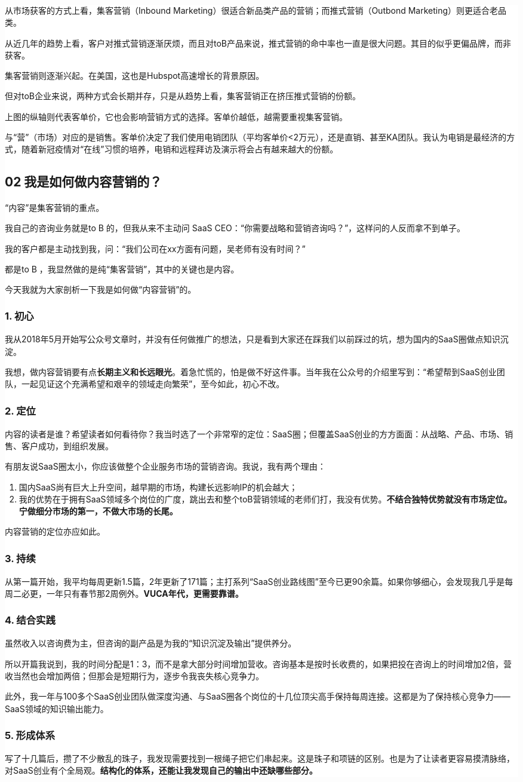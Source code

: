 从市场获客的方式上看，集客营销（Inbound Marketing）很适合新品类产品的营销；而推式营销（Outbond Marketing）则更适合老品类。

从近几年的趋势上看，客户对推式营销逐渐厌烦，而且对toB产品来说，推式营销的命中率也一直是很大问题。其目的似乎更偏品牌，而非获客。

集客营销则逐渐兴起。在美国，这也是Hubspot高速增长的背景原因。

但对toB企业来说，两种方式会长期并存，只是从趋势上看，集客营销正在挤压推式营销的份额。

上图的纵轴则代表客单价，它也会影响营销方式的选择。客单价越低，越需要重视集客营销。

与“营”（市场）对应的是销售。客单价决定了我们使用电销团队（平均客单价<2万元），还是直销、甚至KA团队。我认为电销是最经济的方式，随着新冠疫情对“在线”习惯的培养，电销和远程拜访及演示将会占有越来越大的份额。

## 02 我是如何做内容营销的？

“内容”是集客营销的重点。

我自己的咨询业务就是to B 的，但我从来不主动问 SaaS CEO：“你需要战略和营销咨询吗？”，这样问的人反而拿不到单子。

我的客户都是主动找到我，问：“我们公司在xx方面有问题，吴老师有没有时间？”

都是to B ，我显然做的是纯“集客营销”，其中的关键也是内容。

今天我就为大家剖析一下我是如何做“内容营销”的。

### 1\. 初心

我从2018年5月开始写公众号文章时，并没有任何做推广的想法，只是看到大家还在踩我们以前踩过的坑，想为国内的SaaS圈做点知识沉淀。

我想，做内容营销要有点**长期主义和长远眼光**。着急忙慌的，怕是做不好这件事。当年我在公众号的介绍里写到：“希望帮到SaaS创业团队，一起见证这个充满希望和艰辛的领域走向繁荣”，至今如此，初心不改。

### 2\. 定位

内容的读者是谁？希望读者如何看待你？我当时选了一个非常窄的定位：SaaS圈；但覆盖SaaS创业的方方面面：从战略、产品、市场、销售、客户成功，到组织发展。

有朋友说SaaS圈太小，你应该做整个企业服务市场的营销咨询。我说，我有两个理由：

1.  国内SaaS尚有巨大上升空间，越早期的市场，构建长远影响IP的机会越大；
2.  我的优势在于拥有SaaS领域多个岗位的广度，跳出去和整个toB营销领域的老师们打，我没有优势。**不结合独特优势就没有市场定位。宁做细分市场的第一，不做大市场的长尾。**

内容营销的定位亦应如此。

### 3\. 持续

从第一篇开始，我平均每周更新1.5篇，2年更新了171篇；主打系列“SaaS创业路线图”至今已更90余篇。如果你够细心，会发现我几乎是每周二必更，一年只有春节那2周例外。**VUCA年代，更需要靠谱。**

### 4\. 结合实践

虽然收入以咨询费为主，但咨询的副产品是为我的“知识沉淀及输出”提供养分。

所以开篇我说到，我的时间分配是1：3，而不是拿大部分时间增加营收。咨询基本是按时长收费的，如果把投在咨询上的时间增加2倍，营收当然也会增加两倍；但那会是短期行为，逐步令我丧失核心竞争力。

此外，我一年与100多个SaaS创业团队做深度沟通、与SaaS圈各个岗位的十几位顶尖高手保持每周连接。这都是为了保持核心竞争力——SaaS领域的知识输出能力。

### 5\. 形成体系

写了十几篇后，攒了不少散乱的珠子，我发现需要找到一根绳子把它们串起来。这是珠子和项链的区别。也是为了让读者更容易摸清脉络，对SaaS创业有个全局观。**结构化的体系，还能让我发现自己的输出中还缺哪些部分。**
